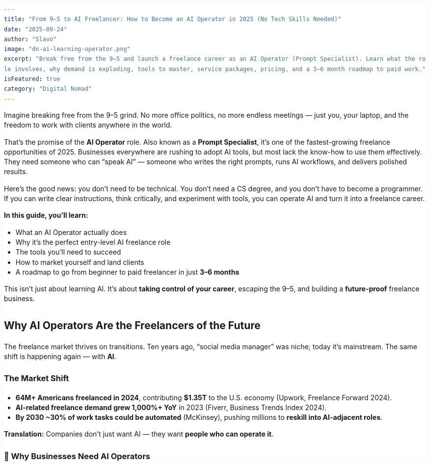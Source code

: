 ```yaml
---
title: "From 9–5 to AI Freelancer: How to Become an AI Operator in 2025 (No Tech Skills Needed)"
date: "2025-09-24"
author: "Slavo"
image: "dn-ai-learning-operator.png"
excerpt: "Break free from the 9–5 and launch a freelance career as an AI Operator (Prompt Specialist). Learn what the role involves, why demand is exploding, tools to master, service packages, pricing, and a 3–6 month roadmap to paid work."
isFeatured: true
category: "Digital Nomad"
---
```


Imagine breaking free from the 9–5 grind. No more office politics, no more endless meetings — just you, your laptop, and the freedom to work with clients anywhere in the world.

That’s the promise of the **AI Operator** role. Also known as a **Prompt Specialist**, it’s one of the fastest-growing freelance opportunities of 2025. Businesses everywhere are rushing to adopt AI tools, but most lack the know-how to use them effectively. They need someone who can “speak AI” — someone who writes the right prompts, runs AI workflows, and delivers polished results.

Here’s the good news: you don’t need to be technical. You don’t need a CS degree, and you don’t have to become a programmer. If you can write clear instructions, think critically, and experiment with tools, you can operate AI and turn it into a freelance career.

**In this guide, you’ll learn:**

- What an AI Operator actually does  
- Why it’s the perfect entry-level AI freelance role  
- The tools you’ll need to succeed  
- How to market yourself and land clients  
- A roadmap to go from beginner to paid freelancer in just **3–6 months**

This isn’t just about learning AI. It’s about **taking control of your career**, escaping the 9–5, and building a **future-proof** freelance business.

## Why AI Operators Are the Freelancers of the Future

The freelance market thrives on transitions. Ten years ago, “social media manager” was niche; today it’s mainstream. The same shift is happening again — with **AI**.

### The Market Shift

- **64M+ Americans freelanced in 2024**, contributing **$1.35T** to the U.S. economy (Upwork, Freelance Forward 2024).  
- **AI-related freelance demand grew 1,000%+ YoY** in 2023 (Fiverr, Business Trends Index 2024).  
- **By 2030 ~30% of work tasks could be automated** (McKinsey), pushing millions to **reskill into AI-adjacent roles**.

**Translation:** Companies don’t just want AI — they want **people who can operate it**.

### 🚀 Why Businesses Need AI Operators
